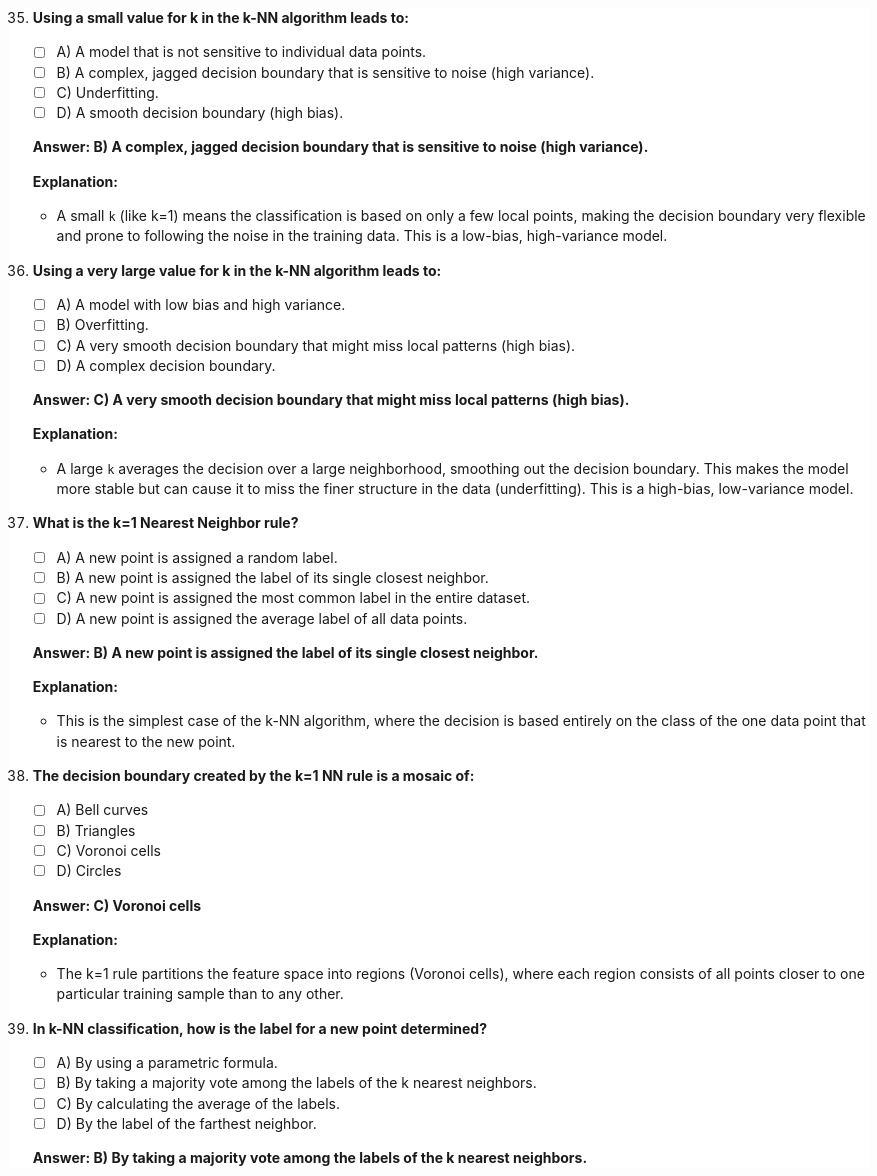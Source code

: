 35. **Using a small value for k in the k-NN algorithm leads to:**
    *   [ ] A) A model that is not sensitive to individual data points.
    *   [ ] B) A complex, jagged decision boundary that is sensitive to noise (high variance).
    *   [ ] C) Underfitting.
    *   [ ] D) A smooth decision boundary (high bias).

    **Answer: B) A complex, jagged decision boundary that is sensitive to noise (high variance).**

    **Explanation:**
    *   A small `k` (like k=1) means the classification is based on only a few local points, making the decision boundary very flexible and prone to following the noise in the training data. This is a low-bias, high-variance model.

36. **Using a very large value for k in the k-NN algorithm leads to:**
    *   [ ] A) A model with low bias and high variance.
    *   [ ] B) Overfitting.
    *   [ ] C) A very smooth decision boundary that might miss local patterns (high bias).
    *   [ ] D) A complex decision boundary.

    **Answer: C) A very smooth decision boundary that might miss local patterns (high bias).**

    **Explanation:**
    *   A large `k` averages the decision over a large neighborhood, smoothing out the decision boundary. This makes the model more stable but can cause it to miss the finer structure in the data (underfitting). This is a high-bias, low-variance model.

37. **What is the k=1 Nearest Neighbor rule?**
    *   [ ] A) A new point is assigned a random label.
    *   [ ] B) A new point is assigned the label of its single closest neighbor.
    *   [ ] C) A new point is assigned the most common label in the entire dataset.
    *   [ ] D) A new point is assigned the average label of all data points.

    **Answer: B) A new point is assigned the label of its single closest neighbor.**

    **Explanation:**
    *   This is the simplest case of the k-NN algorithm, where the decision is based entirely on the class of the one data point that is nearest to the new point.

38. **The decision boundary created by the k=1 NN rule is a mosaic of:**
    *   [ ] A) Bell curves
    *   [ ] B) Triangles
    *   [ ] C) Voronoi cells
    *   [ ] D) Circles

    **Answer: C) Voronoi cells**

    **Explanation:**
    *   The k=1 rule partitions the feature space into regions (Voronoi cells), where each region consists of all points closer to one particular training sample than to any other.

39. **In k-NN classification, how is the label for a new point determined?**
    *   [ ] A) By using a parametric formula.
    *   [ ] B) By taking a majority vote among the labels of the k nearest neighbors.
    *   [ ] C) By calculating the average of the labels.
    *   [ ] D) By the label of the farthest neighbor.

    **Answer: B) By taking a majority vote among the labels of the k nearest neighbors.**
